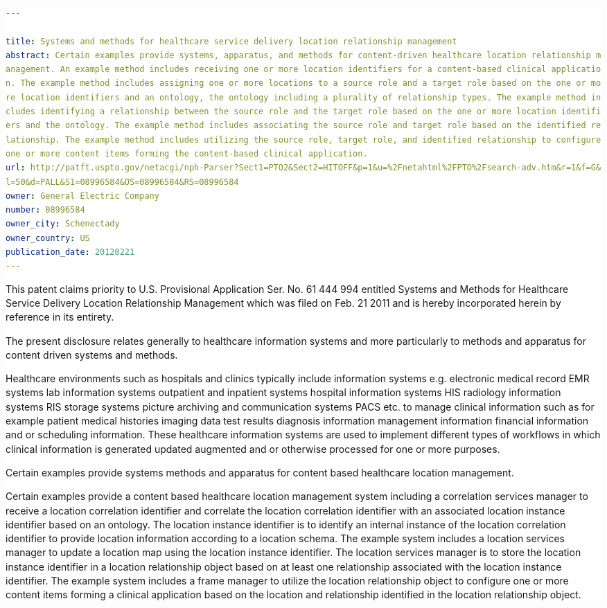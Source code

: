 ```yaml
---

title: Systems and methods for healthcare service delivery location relationship management
abstract: Certain examples provide systems, apparatus, and methods for content-driven healthcare location relationship management. An example method includes receiving one or more location identifiers for a content-based clinical application. The example method includes assigning one or more locations to a source role and a target role based on the one or more location identifiers and an ontology, the ontology including a plurality of relationship types. The example method includes identifying a relationship between the source role and the target role based on the one or more location identifiers and the ontology. The example method includes associating the source role and target role based on the identified relationship. The example method includes utilizing the source role, target role, and identified relationship to configure one or more content items forming the content-based clinical application.
url: http://patft.uspto.gov/netacgi/nph-Parser?Sect1=PTO2&Sect2=HITOFF&p=1&u=%2Fnetahtml%2FPTO%2Fsearch-adv.htm&r=1&f=G&l=50&d=PALL&S1=08996584&OS=08996584&RS=08996584
owner: General Electric Company
number: 08996584
owner_city: Schenectady
owner_country: US
publication_date: 20120221
---
```

This patent claims priority to U.S. Provisional Application Ser. No. 61 444 994 entitled Systems and Methods for Healthcare Service Delivery Location Relationship Management which was filed on Feb. 21 2011 and is hereby incorporated herein by reference in its entirety.

The present disclosure relates generally to healthcare information systems and more particularly to methods and apparatus for content driven systems and methods.

Healthcare environments such as hospitals and clinics typically include information systems e.g. electronic medical record EMR systems lab information systems outpatient and inpatient systems hospital information systems HIS radiology information systems RIS storage systems picture archiving and communication systems PACS etc. to manage clinical information such as for example patient medical histories imaging data test results diagnosis information management information financial information and or scheduling information. These healthcare information systems are used to implement different types of workflows in which clinical information is generated updated augmented and or otherwise processed for one or more purposes.

Certain examples provide systems methods and apparatus for content based healthcare location management.

Certain examples provide a content based healthcare location management system including a correlation services manager to receive a location correlation identifier and correlate the location correlation identifier with an associated location instance identifier based on an ontology. The location instance identifier is to identify an internal instance of the location correlation identifier to provide location information according to a location schema. The example system includes a location services manager to update a location map using the location instance identifier. The location services manager is to store the location instance identifier in a location relationship object based on at least one relationship associated with the location instance identifier. The example system includes a frame manager to utilize the location relationship object to configure one or more content items forming a clinical application based on the location and relationship identified in the location relationship object.
